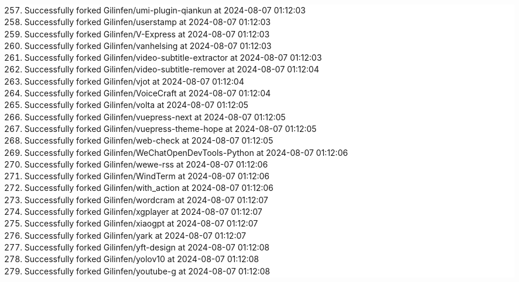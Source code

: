 257. Successfully forked Gilinfen/umi-plugin-qiankun at 2024-08-07 01:12:03
258. Successfully forked Gilinfen/userstamp at 2024-08-07 01:12:03
259. Successfully forked Gilinfen/V-Express at 2024-08-07 01:12:03
260. Successfully forked Gilinfen/vanhelsing at 2024-08-07 01:12:03
261. Successfully forked Gilinfen/video-subtitle-extractor at 2024-08-07 01:12:03
262. Successfully forked Gilinfen/video-subtitle-remover at 2024-08-07 01:12:04
263. Successfully forked Gilinfen/vjot at 2024-08-07 01:12:04
264. Successfully forked Gilinfen/VoiceCraft at 2024-08-07 01:12:04
265. Successfully forked Gilinfen/volta at 2024-08-07 01:12:05
266. Successfully forked Gilinfen/vuepress-next at 2024-08-07 01:12:05
267. Successfully forked Gilinfen/vuepress-theme-hope at 2024-08-07 01:12:05
268. Successfully forked Gilinfen/web-check at 2024-08-07 01:12:05
269. Successfully forked Gilinfen/WeChatOpenDevTools-Python at 2024-08-07 01:12:06
270. Successfully forked Gilinfen/wewe-rss at 2024-08-07 01:12:06
271. Successfully forked Gilinfen/WindTerm at 2024-08-07 01:12:06
272. Successfully forked Gilinfen/with_action at 2024-08-07 01:12:06
273. Successfully forked Gilinfen/wordcram at 2024-08-07 01:12:07
274. Successfully forked Gilinfen/xgplayer at 2024-08-07 01:12:07
275. Successfully forked Gilinfen/xiaogpt at 2024-08-07 01:12:07
276. Successfully forked Gilinfen/yark at 2024-08-07 01:12:07
277. Successfully forked Gilinfen/yft-design at 2024-08-07 01:12:08
278. Successfully forked Gilinfen/yolov10 at 2024-08-07 01:12:08
279. Successfully forked Gilinfen/youtube-g at 2024-08-07 01:12:08
